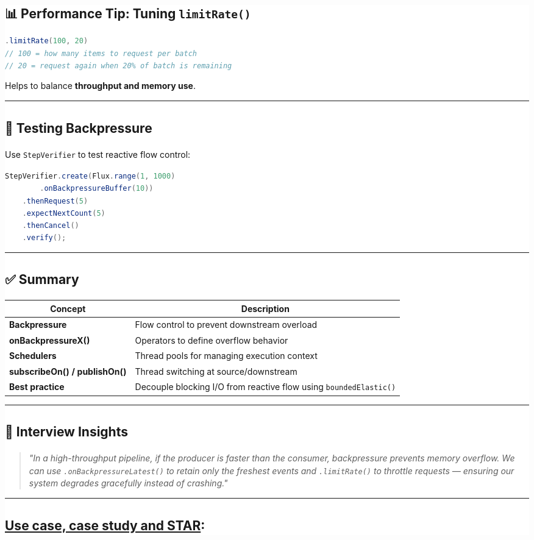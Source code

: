 
## 📊 Performance Tip: Tuning `limitRate()`

```java
.limitRate(100, 20)
// 100 = how many items to request per batch
// 20 = request again when 20% of batch is remaining
```

Helps to balance **throughput and memory use**.

---

## 🧪 Testing Backpressure

Use `StepVerifier` to test reactive flow control:

```java
StepVerifier.create(Flux.range(1, 1000)
        .onBackpressureBuffer(10))
    .thenRequest(5)
    .expectNextCount(5)
    .thenCancel()
    .verify();
```

---

## ✅ Summary

| Concept                         | Description                                                       |
| ------------------------------- | ----------------------------------------------------------------- |
| **Backpressure**                | Flow control to prevent downstream overload                       |
| **onBackpressureX()**           | Operators to define overflow behavior                             |
| **Schedulers**                  | Thread pools for managing execution context                       |
| **subscribeOn() / publishOn()** | Thread switching at source/downstream                             |
| **Best practice**               | Decouple blocking I/O from reactive flow using `boundedElastic()` |

---

## 🧠 Interview Insights

> *"In a high-throughput pipeline, if the producer is faster than the consumer, backpressure prevents memory overflow. We can use `.onBackpressureLatest()` to retain only the freshest events and `.limitRate()` to throttle requests — ensuring our system degrades gracefully instead of crashing."*


---

## <ins>Use case, case study and STAR</ins>:
